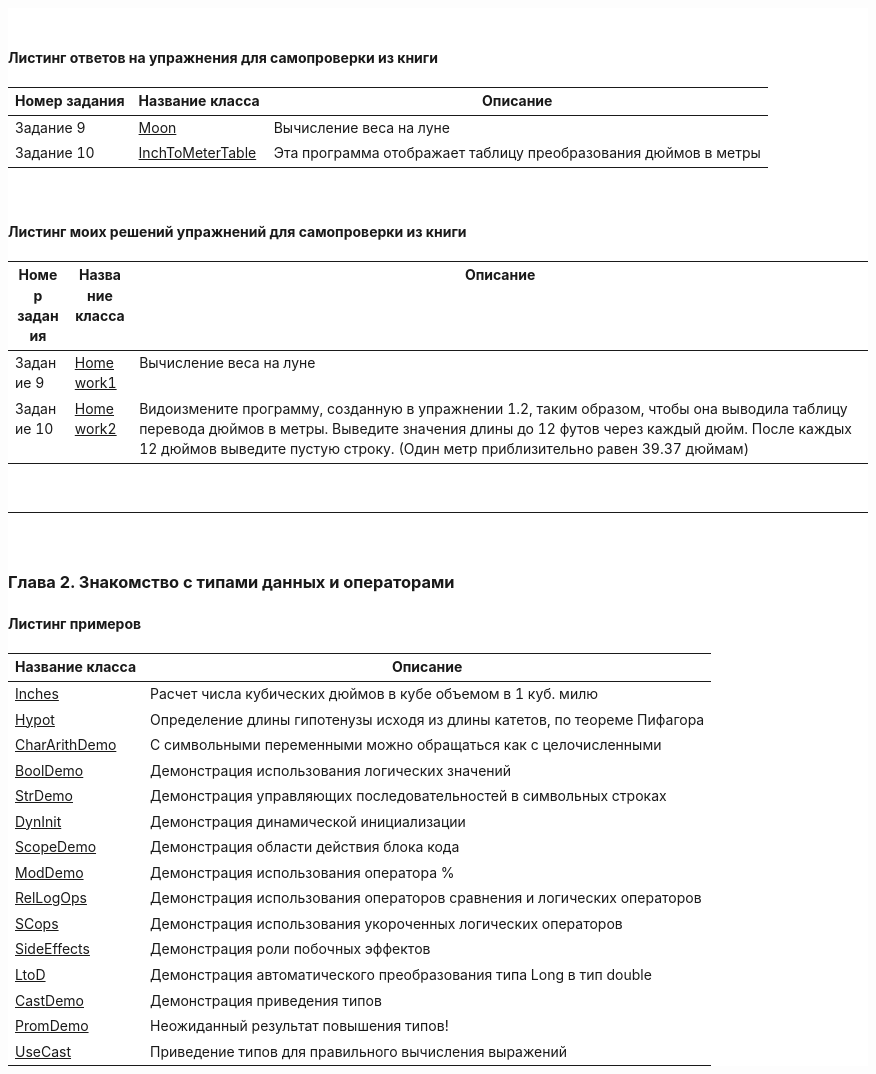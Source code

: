 &nbsp;
#### Листинг ответов на упражнения для самопроверки из книги
|Номер задания|Название класса|Описание|
|-----------|-------------|-------------|
|Задание 9|[Moon](https://github.com/Orleond/JavaForBeginners/blob/main/src/SelfTests/SelfTests1/Moon.java)|Вычисление веса на луне|
|Задание 10|[InchToMeterTable](https://github.com/Orleond/JavaForBeginners/blob/main/src/SelfTests/SelfTests1/InchToMeterTable.java)|Эта программа отображает таблицу преобразования дюймов в метры|

&nbsp;
#### Листинг моих решений упражнений для самопроверки из книги
|Номер задания|Название класса|Описание|
|-----------|-------------|-------------|
|Задание 9|[Homework1](https://github.com/Orleond/JavaForBeginners/blob/main/src/Homeworks/Homeworks1/Homework1.java)|Вычисление веса на луне|
|Задание 10|[Homework2](https://github.com/Orleond/JavaForBeginners/blob/main/src/Homeworks/Homeworks1/Homework2.java)|Видоизмените программу, созданную в упражнении 1.2, таким образом, чтобы она выводила таблицу перевода дюймов в метры. Выведите значения длины до 12 футов через каждый дюйм. После каждых 12 дюймов выведите пустую строку. (Один метр приблизительно равен 39.37 дюймам)|

&nbsp;
____

&nbsp;
### <a name="chapter2">Глава 2. Знакомство с типами данных и операторами</a>
#### Листинг примеров
|Название класса|Описание|
|-----------|-------------|
|[Inches](https://github.com/Orleond/JavaForBeginners/blob/main/src/Chapters/Chapter2/Inches.java)|Расчет числа кубических дюймов в кубе объемом в 1 куб. милю|
|[Hypot](https://github.com/Orleond/JavaForBeginners/blob/main/src/Chapters/Chapter2/Hypot.java)|Определение длины гипотенузы исходя из длины катетов, по теореме Пифагора|
|[CharArithDemo](https://github.com/Orleond/JavaForBeginners/blob/main/src/Chapters/Chapter2/CharArithDemo.java)|С символьными переменными можно обращаться как с целочисленными|
|[BoolDemo](https://github.com/Orleond/JavaForBeginners/blob/main/src/Chapters/Chapter2/BoolDemo.java)|Демонстрация использования логических значений|
|[StrDemo](https://github.com/Orleond/JavaForBeginners/blob/main/src/Chapters/Chapter2/StrDemo.java)|Демонстрация управляющих последовательностей в символьных строках|
|[DynInit](https://github.com/Orleond/JavaForBeginners/blob/main/src/Chapters/Chapter2/DynInit.java)|Демонстрация динамической инициализации|
|[ScopeDemo](https://github.com/Orleond/JavaForBeginners/blob/main/src/Chapters/Chapter2/ScopeDemo.java)| Демонстрация области действия блока кода||[VarInitDemo](https://github.com/Orleond/JavaForBeginners/blob/main/src/Chapters/Chapter2/VarInitDemo.java)| Демонстрация времени жизни переменной|
|[ModDemo](https://github.com/Orleond/JavaForBeginners/blob/main/src/Chapters/Chapter2/ModDemo.java)|Демонстрация использования оператора %|
|[RelLogOps](https://github.com/Orleond/JavaForBeginners/blob/main/src/Chapters/Chapter2/RelLogOps.java)|Демонстрация использования операторов сравнения и логических операторов|
|[SCops](https://github.com/Orleond/JavaForBeginners/blob/main/src/Chapters/Chapter2/SCops.java)|Демонстрация использования укороченных логических операторов|
|[SideEffects](https://github.com/Orleond/JavaForBeginners/blob/main/src/Chapters/Chapter2/SideEffects.java)|Демонстрация роли побочных эффектов|
|[LtoD](https://github.com/Orleond/JavaForBeginners/blob/main/src/Chapters/Chapter2/LtoD.java)|Демонстрация автоматического преобразования типа Long в тип double|
|[CastDemo](https://github.com/Orleond/JavaForBeginners/blob/main/src/Chapters/Chapter2/CastDemo.java)|Демонстрация приведения типов|
|[PromDemo](https://github.com/Orleond/JavaForBeginners/blob/main/src/Chapters/Chapter2/PromDemo.java)|Неожиданный результат повышения типов!|
|[UseCast](https://github.com/Orleond/JavaForBeginners/blob/main/src/Chapters/Chapter2/UseCast.java)|Приведение типов для правильного вычисления выражений|
